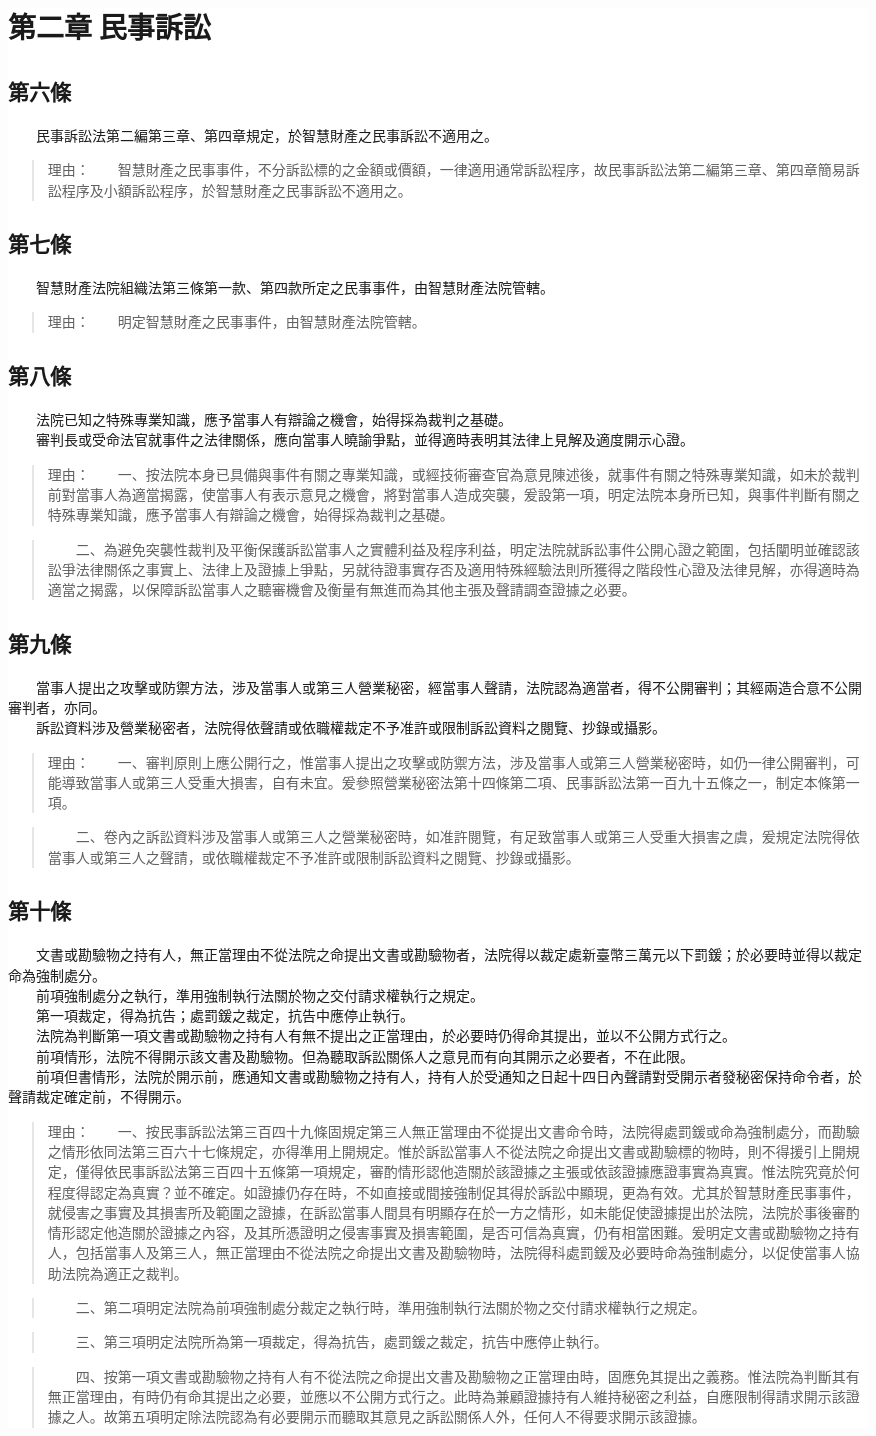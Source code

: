 第二章  民事訴訟
================
第六條 
-------
　　民事訴訟法第二編第三章、第四章規定，於智慧財產之民事訴訟不適用之。  
> 理由：　　智慧財產之民事事件，不分訴訟標的之金額或價額，一律適用通常訴訟程序，故民事訴訟法第二編第三章、第四章簡易訴訟程序及小額訴訟程序，於智慧財產之民事訴訟不適用之。



第七條 
-------
　　智慧財產法院組織法第三條第一款、第四款所定之民事事件，由智慧財產法院管轄。  
> 理由：　　明定智慧財產之民事事件，由智慧財產法院管轄。



第八條 
-------
　　法院已知之特殊專業知識，應予當事人有辯論之機會，始得採為裁判之基礎。  
　　審判長或受命法官就事件之法律關係，應向當事人曉諭爭點，並得適時表明其法律上見解及適度開示心證。  
> 理由：　　一、按法院本身已具備與事件有關之專業知識，或經技術審查官為意見陳述後，就事件有關之特殊專業知識，如未於裁判前對當事人為適當揭露，使當事人有表示意見之機會，將對當事人造成突襲，爰設第一項，明定法院本身所已知，與事件判斷有關之特殊專業知識，應予當事人有辯論之機會，始得採為裁判之基礎。

> 　　二、為避免突襲性裁判及平衡保護訴訟當事人之實體利益及程序利益，明定法院就訴訟事件公開心證之範圍，包括闡明並確認該訟爭法律關係之事實上、法律上及證據上爭點，另就待證事實存否及適用特殊經驗法則所獲得之階段性心證及法律見解，亦得適時為適當之揭露，以保障訴訟當事人之聽審機會及衡量有無進而為其他主張及聲請調查證據之必要。



第九條 
-------
　　當事人提出之攻擊或防禦方法，涉及當事人或第三人營業秘密，經當事人聲請，法院認為適當者，得不公開審判；其經兩造合意不公開審判者，亦同。  
　　訴訟資料涉及營業秘密者，法院得依聲請或依職權裁定不予准許或限制訴訟資料之閱覽、抄錄或攝影。  
> 理由：　　一、審判原則上應公開行之，惟當事人提出之攻擊或防禦方法，涉及當事人或第三人營業秘密時，如仍一律公開審判，可能導致當事人或第三人受重大損害，自有未宜。爰參照營業秘密法第十四條第二項、民事訴訟法第一百九十五條之一，制定本條第一項。

> 　　二、卷內之訴訟資料涉及當事人或第三人之營業秘密時，如准許閱覽，有足致當事人或第三人受重大損害之虞，爰規定法院得依當事人或第三人之聲請，或依職權裁定不予准許或限制訴訟資料之閱覽、抄錄或攝影。



第十條 
-------
　　文書或勘驗物之持有人，無正當理由不從法院之命提出文書或勘驗物者，法院得以裁定處新臺幣三萬元以下罰鍰；於必要時並得以裁定命為強制處分。  
　　前項強制處分之執行，準用強制執行法關於物之交付請求權執行之規定。  
　　第一項裁定，得為抗告；處罰鍰之裁定，抗告中應停止執行。  
　　法院為判斷第一項文書或勘驗物之持有人有無不提出之正當理由，於必要時仍得命其提出，並以不公開方式行之。  
　　前項情形，法院不得開示該文書及勘驗物。但為聽取訴訟關係人之意見而有向其開示之必要者，不在此限。  
　　前項但書情形，法院於開示前，應通知文書或勘驗物之持有人，持有人於受通知之日起十四日內聲請對受開示者發秘密保持命令者，於聲請裁定確定前，不得開示。  
> 理由：　　一、按民事訴訟法第三百四十九條固規定第三人無正當理由不從提出文書命令時，法院得處罰鍰或命為強制處分，而勘驗之情形依同法第三百六十七條規定，亦得準用上開規定。惟於訴訟當事人不從法院之命提出文書或勘驗標的物時，則不得援引上開規定，僅得依民事訴訟法第三百四十五條第一項規定，審酌情形認他造關於該證據之主張或依該證據應證事實為真實。惟法院究竟於何程度得認定為真實？並不確定。如證據仍存在時，不如直接或間接強制促其得於訴訟中顯現，更為有效。尤其於智慧財產民事事件，就侵害之事實及其損害所及範圍之證據，在訴訟當事人間具有明顯存在於一方之情形，如未能促使證據提出於法院，法院於事後審酌情形認定他造關於證據之內容，及其所憑證明之侵害事實及損害範圍，是否可信為真實，仍有相當困難。爰明定文書或勘驗物之持有人，包括當事人及第三人，無正當理由不從法院之命提出文書及勘驗物時，法院得科處罰鍰及必要時命為強制處分，以促使當事人協助法院為適正之裁判。

> 　　二、第二項明定法院為前項強制處分裁定之執行時，準用強制執行法關於物之交付請求權執行之規定。

> 　　三、第三項明定法院所為第一項裁定，得為抗告，處罰鍰之裁定，抗告中應停止執行。

> 　　四、按第一項文書或勘驗物之持有人有不從法院之命提出文書及勘驗物之正當理由時，固應免其提出之義務。惟法院為判斷其有無正當理由，有時仍有命其提出之必要，並應以不公開方式行之。此時為兼顧證據持有人維持秘密之利益，自應限制得請求開示該證據之人。故第五項明定除法院認為有必要開示而聽取其意見之訴訟關係人外，任何人不得要求開示該證據。
